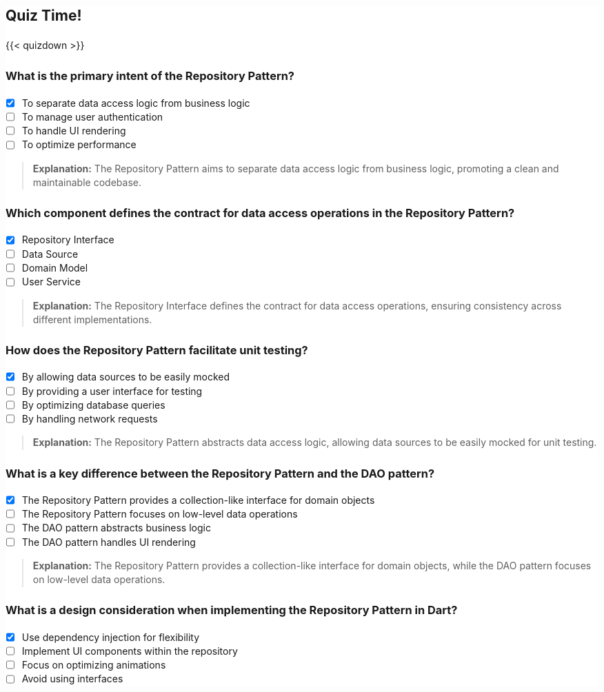 ## Quiz Time!

{{< quizdown >}}

### What is the primary intent of the Repository Pattern?

- [x] To separate data access logic from business logic
- [ ] To manage user authentication
- [ ] To handle UI rendering
- [ ] To optimize performance

> **Explanation:** The Repository Pattern aims to separate data access logic from business logic, promoting a clean and maintainable codebase.

### Which component defines the contract for data access operations in the Repository Pattern?

- [x] Repository Interface
- [ ] Data Source
- [ ] Domain Model
- [ ] User Service

> **Explanation:** The Repository Interface defines the contract for data access operations, ensuring consistency across different implementations.

### How does the Repository Pattern facilitate unit testing?

- [x] By allowing data sources to be easily mocked
- [ ] By providing a user interface for testing
- [ ] By optimizing database queries
- [ ] By handling network requests

> **Explanation:** The Repository Pattern abstracts data access logic, allowing data sources to be easily mocked for unit testing.

### What is a key difference between the Repository Pattern and the DAO pattern?

- [x] The Repository Pattern provides a collection-like interface for domain objects
- [ ] The Repository Pattern focuses on low-level data operations
- [ ] The DAO pattern abstracts business logic
- [ ] The DAO pattern handles UI rendering

> **Explanation:** The Repository Pattern provides a collection-like interface for domain objects, while the DAO pattern focuses on low-level data operations.

### What is a design consideration when implementing the Repository Pattern in Dart?

- [x] Use dependency injection for flexibility
- [ ] Implement UI components within the repository
- [ ] Focus on optimizing animations
- [ ] Avoid using interfaces
